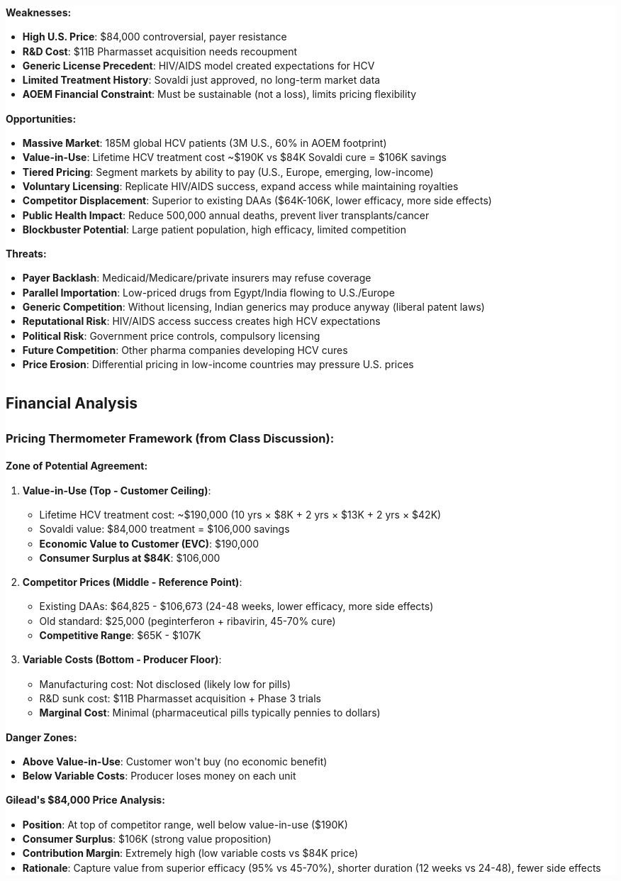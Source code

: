 **Weaknesses:**
- **High U.S. Price**: $84,000 controversial, payer resistance
- **R&D Cost**: $11B Pharmasset acquisition needs recoupment
- **Generic License Precedent**: HIV/AIDS model created expectations for HCV
- **Limited Treatment History**: Sovaldi just approved, no long-term market data
- **AOEM Financial Constraint**: Must be sustainable (not a loss), limits pricing flexibility

**Opportunities:**
- **Massive Market**: 185M global HCV patients (3M U.S., 60% in AOEM footprint)
- **Value-in-Use**: Lifetime HCV treatment cost ~$190K vs $84K Sovaldi cure = $106K savings
- **Tiered Pricing**: Segment markets by ability to pay (U.S., Europe, emerging, low-income)
- **Voluntary Licensing**: Replicate HIV/AIDS success, expand access while maintaining royalties
- **Competitor Displacement**: Superior to existing DAAs ($64K-106K, lower efficacy, more side effects)
- **Public Health Impact**: Reduce 500,000 annual deaths, prevent liver transplants/cancer
- **Blockbuster Potential**: Large patient population, high efficacy, limited competition

**Threats:**
- **Payer Backlash**: Medicaid/Medicare/private insurers may refuse coverage
- **Parallel Importation**: Low-priced drugs from Egypt/India flowing to U.S./Europe
- **Generic Competition**: Without licensing, Indian generics may produce anyway (liberal patent laws)
- **Reputational Risk**: HIV/AIDS access success creates high HCV expectations
- **Political Risk**: Government price controls, compulsory licensing
- **Future Competition**: Other pharma companies developing HCV cures
- **Price Erosion**: Differential pricing in low-income countries may pressure U.S. prices

## Financial Analysis

### Pricing Thermometer Framework (from Class Discussion):

**Zone of Potential Agreement:**
1. **Value-in-Use (Top - Customer Ceiling)**:
   - Lifetime HCV treatment cost: ~$190,000 (10 yrs × $8K + 2 yrs × $13K + 2 yrs × $42K)
   - Sovaldi value: $84,000 treatment = $106,000 savings
   - **Economic Value to Customer (EVC)**: $190,000
   - **Consumer Surplus at $84K**: $106,000

2. **Competitor Prices (Middle - Reference Point)**:
   - Existing DAAs: $64,825 - $106,673 (24-48 weeks, lower efficacy, more side effects)
   - Old standard: $25,000 (peginterferon + ribavirin, 45-70% cure)
   - **Competitive Range**: $65K - $107K

3. **Variable Costs (Bottom - Producer Floor)**:
   - Manufacturing cost: Not disclosed (likely low for pills)
   - R&D sunk cost: $11B Pharmasset acquisition + Phase 3 trials
   - **Marginal Cost**: Minimal (pharmaceutical pills typically pennies to dollars)

**Danger Zones:**
- **Above Value-in-Use**: Customer won't buy (no economic benefit)
- **Below Variable Costs**: Producer loses money on each unit

**Gilead's $84,000 Price Analysis:**
- **Position**: At top of competitor range, well below value-in-use ($190K)
- **Consumer Surplus**: $106K (strong value proposition)
- **Contribution Margin**: Extremely high (low variable costs vs $84K price)
- **Rationale**: Capture value from superior efficacy (95% vs 45-70%), shorter duration (12 weeks vs 24-48), fewer side effects
